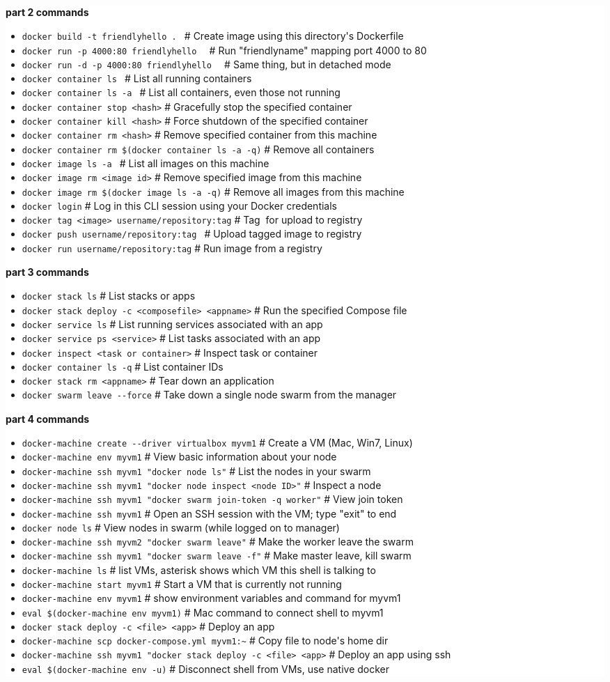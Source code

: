 **part 2 commands**
- `docker build -t friendlyhello . ` # Create image using this directory's Dockerfile
- `docker run -p 4000:80 friendlyhello  ` # Run "friendlyname" mapping port 4000 to 80
- `docker run -d -p 4000:80 friendlyhello  `       # Same thing, but in detached mode
- `docker container ls `                               # List all running containers
- `docker container ls -a `            # List all containers, even those not running
- `docker container stop <hash>`           # Gracefully stop the specified container
- `docker container kill <hash>`         # Force shutdown of the specified container
- `docker container rm <hash>`        # Remove specified container from this machine
- `docker container rm $(docker container ls -a -q)`         # Remove all containers
- `docker image ls -a `                            # List all images on this machine
- `docker image rm <image id>`            # Remove specified image from this machine
- `docker image rm $(docker image ls -a -q)`   # Remove all images from this machine
- `docker login`             # Log in this CLI session using your Docker credentials
- `docker tag <image> username/repository:tag`  # Tag <image> for upload to registry
- `docker push username/repository:tag `           # Upload tagged image to registry
- `docker run username/repository:tag`                   # Run image from a registry

**part 3 commands**
- `docker stack ls`                                            # List stacks or apps
- `docker stack deploy -c <composefile> <appname>`  # Run the specified Compose file
- `docker service ls`                 # List running services associated with an app
- `docker service ps <service>`                  # List tasks associated with an app
- `docker inspect <task or container>`                   # Inspect task or container
- `docker container ls -q`                                      # List container IDs
- `docker stack rm <appname>`                             # Tear down an application
- `docker swarm leave --force`      # Take down a single node swarm from the manager

**part 4 commands**
- `docker-machine create --driver virtualbox myvm1`                     # Create a VM (Mac, Win7, Linux)
- `docker-machine env myvm1`                                    # View basic information about your node
- `docker-machine ssh myvm1 "docker node ls"`                             # List the nodes in your swarm
- `docker-machine ssh myvm1 "docker node inspect <node ID>"`                            # Inspect a node
- `docker-machine ssh myvm1 "docker swarm join-token -q worker"`                       # View join token
- `docker-machine ssh myvm1`                       # Open an SSH session with the VM; type "exit" to end
- `docker node ls`                                    # View nodes in swarm (while logged on to manager)
- `docker-machine ssh myvm2 "docker swarm leave"`                      # Make the worker leave the swarm
- `docker-machine ssh myvm1 "docker swarm leave -f"`                     # Make master leave, kill swarm
- `docker-machine ls`                       # list VMs, asterisk shows which VM this shell is talking to
- `docker-machine start myvm1`                                # Start a VM that is currently not running
- `docker-machine env myvm1`                          # show environment variables and command for myvm1
- `eval $(docker-machine env myvm1)`                             # Mac command to connect shell to myvm1
- `docker stack deploy -c <file> <app>`                                                  # Deploy an app 
- `docker-machine scp docker-compose.yml myvm1:~`                           # Copy file to node's home dir
- `docker-machine ssh myvm1 "docker stack deploy -c <file> <app>`                # Deploy an app using ssh
- `eval $(docker-machine env -u)`                         # Disconnect shell from VMs, use native docker